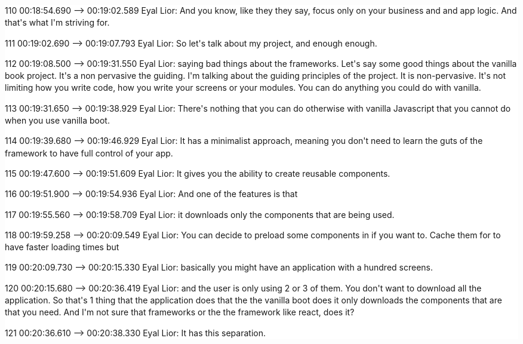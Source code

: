 110
00:18:54.690 --> 00:19:02.589
Eyal Lior: And you know, like they they say, focus only on your business and and app logic. And that's what I'm striving for.

111
00:19:02.690 --> 00:19:07.793
Eyal Lior: So let's talk about my project, and enough enough.

112
00:19:08.500 --> 00:19:31.550
Eyal Lior: saying bad things about the frameworks. Let's say some good things about the vanilla book project. It's a non pervasive the guiding. I'm talking about the guiding principles of the project. It is non-pervasive. It's not limiting how you write code, how you write your screens or your modules. You can do anything you could do with vanilla.

113
00:19:31.650 --> 00:19:38.929
Eyal Lior: There's nothing that you can do otherwise with vanilla Javascript that you cannot do when you use vanilla boot.

114
00:19:39.680 --> 00:19:46.929
Eyal Lior: It has a minimalist approach, meaning you don't need to learn the guts of the framework to have full control of your app.

115
00:19:47.600 --> 00:19:51.609
Eyal Lior: It gives you the ability to create reusable components.

116
00:19:51.900 --> 00:19:54.936
Eyal Lior: And one of the features is that

117
00:19:55.560 --> 00:19:58.709
Eyal Lior: it downloads only the components that are being used.

118
00:19:59.258 --> 00:20:09.549
Eyal Lior: You can decide to preload some components in if you want to. Cache them for to have faster loading times but

119
00:20:09.730 --> 00:20:15.330
Eyal Lior: basically you might have an application with a hundred screens.

120
00:20:15.680 --> 00:20:36.419
Eyal Lior: and the user is only using 2 or 3 of them. You don't want to download all the application. So that's 1 thing that the application does that the the vanilla boot does it only downloads the components that are that you need. And I'm not sure that frameworks or the the framework like react, does it?

121
00:20:36.610 --> 00:20:38.330
Eyal Lior: It has this separation.
